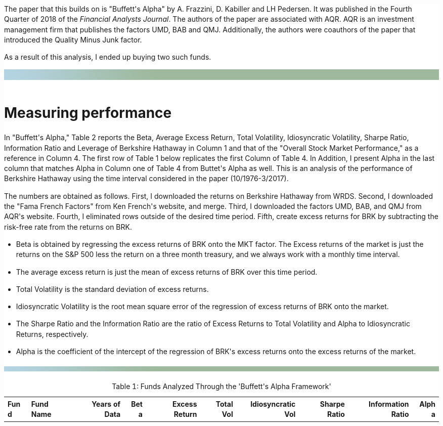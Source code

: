 The paper that this builds on is "Buffett's Alpha" by A. Frazzini, D. Kabiller and LH Pedersen.  It was published in the Fourth Quarter of 2018 of the _Financial Analysts Journal_. The authors of the paper are associated with AQR. AQR is an investment management firm that publishes the factors UMD, BAB and QMJ.  Additionally, the authors were coauthors of the paper that introduced the Quality Minus Junk factor. 

As a result of this analysis, I ended up buying two such funds.  

![](images/pagebreak5.png)

# Measuring performance

In "Buffett's Alpha," Table 2 reports the Beta, Average Excess Return, Total Volatility, Idiosyncratic Volatility, Sharpe Ratio, Information Ratio and Leverage of Berkshire Hathaway in Column 1 and that of the "Overall Stock Market Performance," as a reference in Column 4. The first row of Table 1 below replicates the first Column of Table 4. In Addition, I present Alpha in the last column that matches Alpha in Column one of Table 4 from Buttet's Alpha as well.  This is an analysis of the performance of Berkshire Hathaway using the time interval considered in the paper (10/1976-3/2017).  

The numbers are obtained as follows. First, I downloaded the returns on Berkshire Hathaway from WRDS. Second, I downloaded the "Fama French Factors" from Ken French's website, and merge.  Third, I downloaded the factors UMD, BAB, and QMJ from AQR's website. Fourth, I eliminated rows outside of the desired time period. Fifth, create excess returns for BRK by subtracting the risk-free rate from the returns on BRK. 

- Beta is obtained by regressing the excess returns of BRK onto the MKT factor.  The Excess returns of the market is just the returns on the S&P 500 less the return on a three month treasury, and we always work with a monthly time interval. 

- The average excess return is just the mean of excess returns of BRK over this time period. 

- Total Volatility is the standard deviation of excess returns. 

- Idiosyncratic Volatility is the root mean square error of the regression of excess returns of BRK onto the market. 

- The Sharpe Ratio and the Information Ratio are the ratio of Excess Returns to Total Volatility and Alpha to Idiosyncratic Returns, respectively.  

- Alpha is the coefficient of the intercept of the regression of BRK's excess returns onto the excess returns of the market.

![](images/pagebreak6.png)




<table class="table" style="width: auto !important; margin-left: auto; margin-right: auto;">
<caption><span id="tab:unnamed-chunk-2"></span>Table 1: Funds Analyzed Through the 'Buffett's Alpha Framework'</caption>
 <thead>
  <tr>
   <th style="text-align:left;"> Fund </th>
   <th style="text-align:left;"> Fund Name </th>
   <th style="text-align:right;"> Years of Data </th>
   <th style="text-align:right;"> Beta </th>
   <th style="text-align:right;"> Excess Return </th>
   <th style="text-align:right;"> Total Vol </th>
   <th style="text-align:right;"> Idiosyncratic Vol </th>
   <th style="text-align:right;"> Sharpe Ratio </th>
   <th style="text-align:right;"> Information Ratio </th>
   <th style="text-align:right;"> Alpha </th>
  </tr>
 </thead>
<tbody>
  <tr>